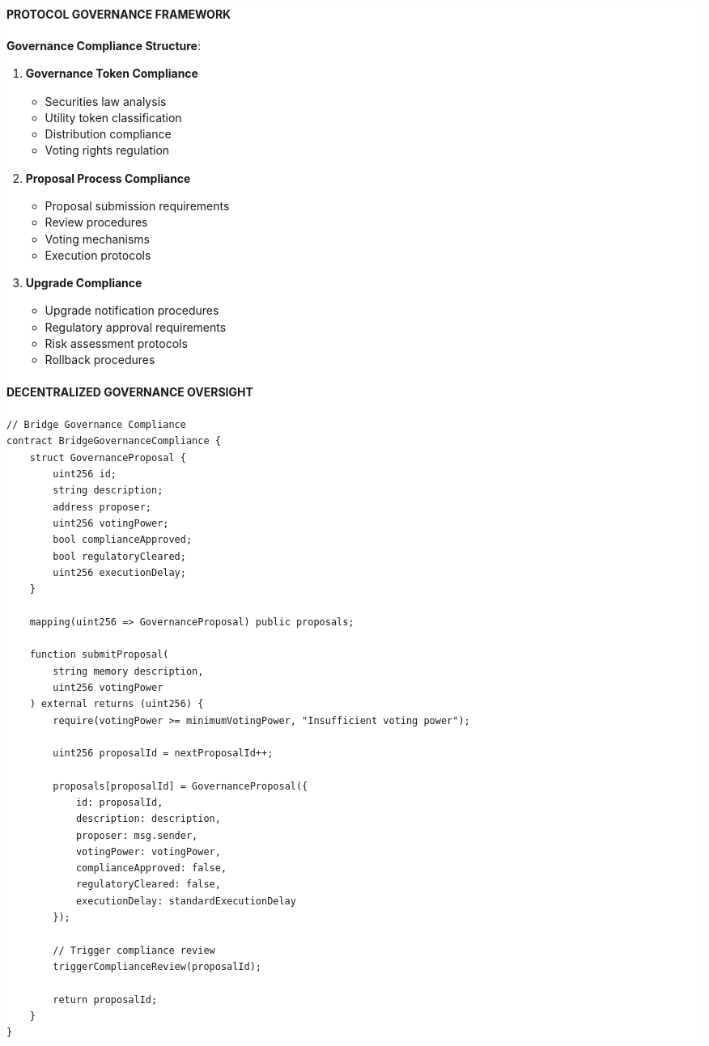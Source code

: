 #### PROTOCOL GOVERNANCE FRAMEWORK
**Governance Compliance Structure**:
1. **Governance Token Compliance**
   - Securities law analysis
   - Utility token classification
   - Distribution compliance
   - Voting rights regulation

2. **Proposal Process Compliance**
   - Proposal submission requirements
   - Review procedures
   - Voting mechanisms
   - Execution protocols

3. **Upgrade Compliance**
   - Upgrade notification procedures
   - Regulatory approval requirements
   - Risk assessment protocols
   - Rollback procedures

#### DECENTRALIZED GOVERNANCE OVERSIGHT
```solidity
// Bridge Governance Compliance
contract BridgeGovernanceCompliance {
    struct GovernanceProposal {
        uint256 id;
        string description;
        address proposer;
        uint256 votingPower;
        bool complianceApproved;
        bool regulatoryCleared;
        uint256 executionDelay;
    }
    
    mapping(uint256 => GovernanceProposal) public proposals;
    
    function submitProposal(
        string memory description,
        uint256 votingPower
    ) external returns (uint256) {
        require(votingPower >= minimumVotingPower, "Insufficient voting power");
        
        uint256 proposalId = nextProposalId++;
        
        proposals[proposalId] = GovernanceProposal({
            id: proposalId,
            description: description,
            proposer: msg.sender,
            votingPower: votingPower,
            complianceApproved: false,
            regulatoryCleared: false,
            executionDelay: standardExecutionDelay
        });
        
        // Trigger compliance review
        triggerComplianceReview(proposalId);
        
        return proposalId;
    }
}
```
